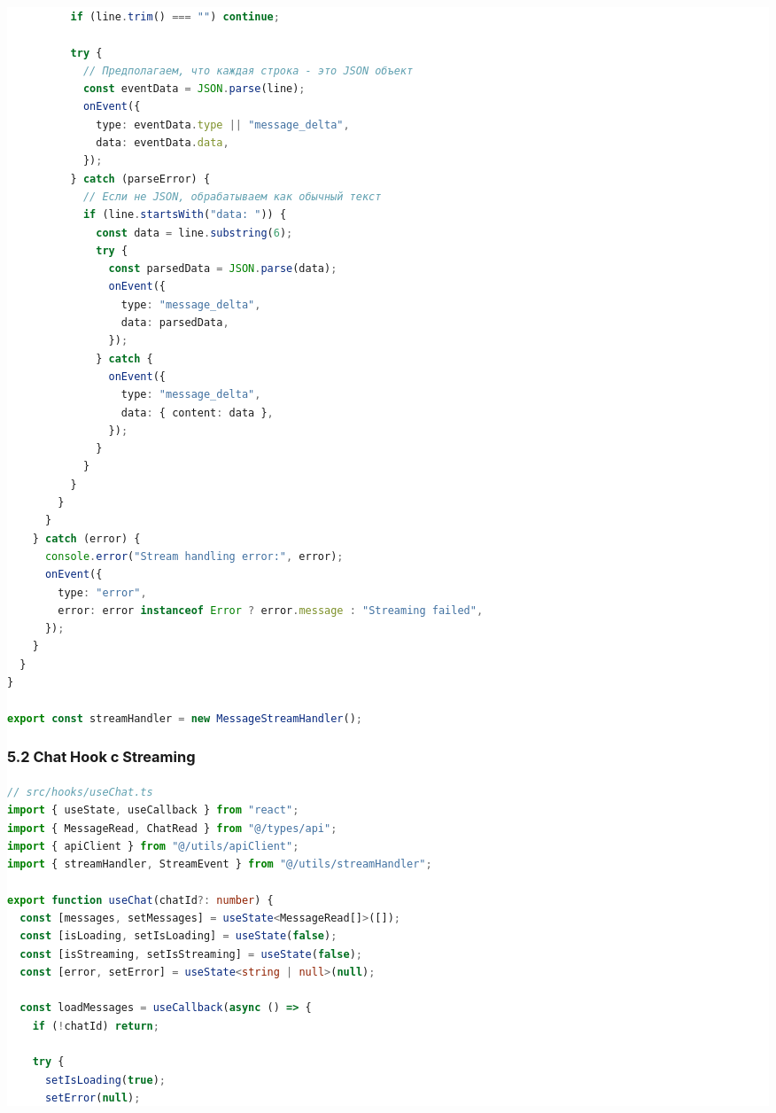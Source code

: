 ```typescript
          if (line.trim() === "") continue;

          try {
            // Предполагаем, что каждая строка - это JSON объект
            const eventData = JSON.parse(line);
            onEvent({
              type: eventData.type || "message_delta",
              data: eventData.data,
            });
          } catch (parseError) {
            // Если не JSON, обрабатываем как обычный текст
            if (line.startsWith("data: ")) {
              const data = line.substring(6);
              try {
                const parsedData = JSON.parse(data);
                onEvent({
                  type: "message_delta",
                  data: parsedData,
                });
              } catch {
                onEvent({
                  type: "message_delta",
                  data: { content: data },
                });
              }
            }
          }
        }
      }
    } catch (error) {
      console.error("Stream handling error:", error);
      onEvent({
        type: "error",
        error: error instanceof Error ? error.message : "Streaming failed",
      });
    }
  }
}

export const streamHandler = new MessageStreamHandler();
```

### 5.2 Chat Hook с Streaming

```typescript
// src/hooks/useChat.ts
import { useState, useCallback } from "react";
import { MessageRead, ChatRead } from "@/types/api";
import { apiClient } from "@/utils/apiClient";
import { streamHandler, StreamEvent } from "@/utils/streamHandler";

export function useChat(chatId?: number) {
  const [messages, setMessages] = useState<MessageRead[]>([]);
  const [isLoading, setIsLoading] = useState(false);
  const [isStreaming, setIsStreaming] = useState(false);
  const [error, setError] = useState<string | null>(null);

  const loadMessages = useCallback(async () => {
    if (!chatId) return;

    try {
      setIsLoading(true);
      setError(null);
```